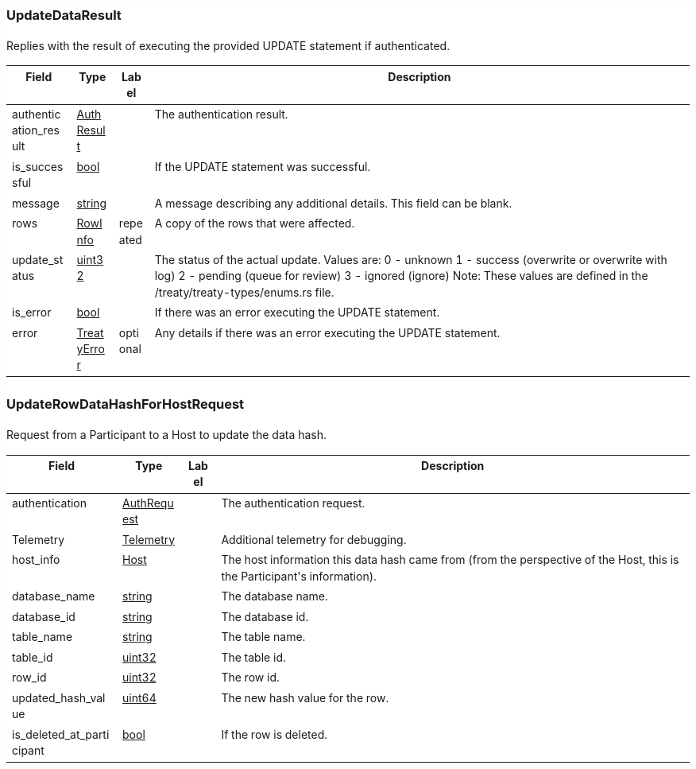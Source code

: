 




<a name="treaty_proto-UpdateDataResult"></a>

### UpdateDataResult
Replies with the result of executing the provided UPDATE statement if authenticated.


| Field | Type | Label | Description |
| ----- | ---- | ----- | ----------- |
| authentication_result | [AuthResult](#treaty_proto-AuthResult) |  | The authentication result. |
| is_successful | [bool](#bool) |  | If the UPDATE statement was successful. |
| message | [string](#string) |  | A message describing any additional details. This field can be blank. |
| rows | [RowInfo](#treaty_proto-RowInfo) | repeated | A copy of the rows that were affected. |
| update_status | [uint32](#uint32) |  | The status of the actual update. Values are: 0 - unknown 1 - success (overwrite or overwrite with log) 2 - pending (queue for review) 3 - ignored (ignore) Note: These values are defined in the /treaty/treaty-types/enums.rs file. |
| is_error | [bool](#bool) |  | If there was an error executing the UPDATE statement. |
| error | [TreatyError](#treaty_proto-TreatyError) | optional | Any details if there was an error executing the UPDATE statement. |






<a name="treaty_proto-UpdateRowDataHashForHostRequest"></a>

### UpdateRowDataHashForHostRequest
Request from a Participant to a Host to update the data hash.


| Field | Type | Label | Description |
| ----- | ---- | ----- | ----------- |
| authentication | [AuthRequest](#treaty_proto-AuthRequest) |  | The authentication request. |
| Telemetry | [Telemetry](#treaty_proto-Telemetry) |  | Additional telemetry for debugging. |
| host_info | [Host](#treaty_proto-Host) |  | The host information this data hash came from (from the perspective of the Host, this is the Participant&#39;s information). |
| database_name | [string](#string) |  | The database name. |
| database_id | [string](#string) |  | The database id. |
| table_name | [string](#string) |  | The table name. |
| table_id | [uint32](#uint32) |  | The table id. |
| row_id | [uint32](#uint32) |  | The row id. |
| updated_hash_value | [uint64](#uint64) |  | The new hash value for the row. |
| is_deleted_at_participant | [bool](#bool) |  | If the row is deleted. |

